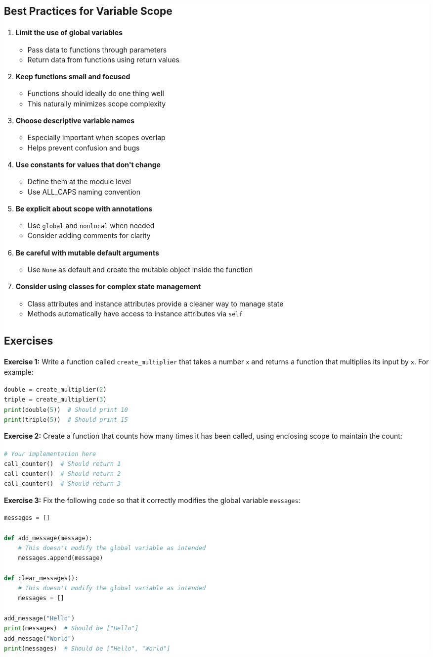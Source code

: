 ## Best Practices for Variable Scope

1. **Limit the use of global variables**
   - Pass data to functions through parameters
   - Return data from functions using return values

2. **Keep functions small and focused**
   - Functions should ideally do one thing well
   - This naturally minimizes scope complexity

3. **Choose descriptive variable names**
   - Especially important when scopes overlap
   - Helps prevent confusion and bugs

4. **Use constants for values that don't change**
   - Define them at the module level
   - Use ALL_CAPS naming convention

5. **Be explicit about scope with annotations**
   - Use `global` and `nonlocal` when needed
   - Consider adding comments for clarity

6. **Be careful with mutable default arguments**
   - Use `None` as default and create the mutable object inside the function

7. **Consider using classes for complex state management**
   - Class attributes and instance attributes provide a cleaner way to manage state
   - Methods automatically have access to instance attributes via `self`

## Exercises

**Exercise 1:** Write a function called `create_multiplier` that takes a number `x` and returns a function that multiplies its input by `x`. For example:

```python
double = create_multiplier(2)
triple = create_multiplier(3)
print(double(5))  # Should print 10
print(triple(5))  # Should print 15
```

**Exercise 2:** Create a function that counts how many times it has been called, using enclosing scope to maintain the count:

```python
# Your implementation here
call_counter()  # Should return 1
call_counter()  # Should return 2
call_counter()  # Should return 3
```

**Exercise 3:** Fix the following code so that it correctly modifies the global variable `messages`:

```python
messages = []

def add_message(message):
    # This doesn't modify the global variable as intended
    messages.append(message)

def clear_messages():
    # This doesn't modify the global variable as intended
    messages = []

add_message("Hello")
print(messages)  # Should be ["Hello"]
add_message("World")
print(messages)  # Should be ["Hello", "World"]
```